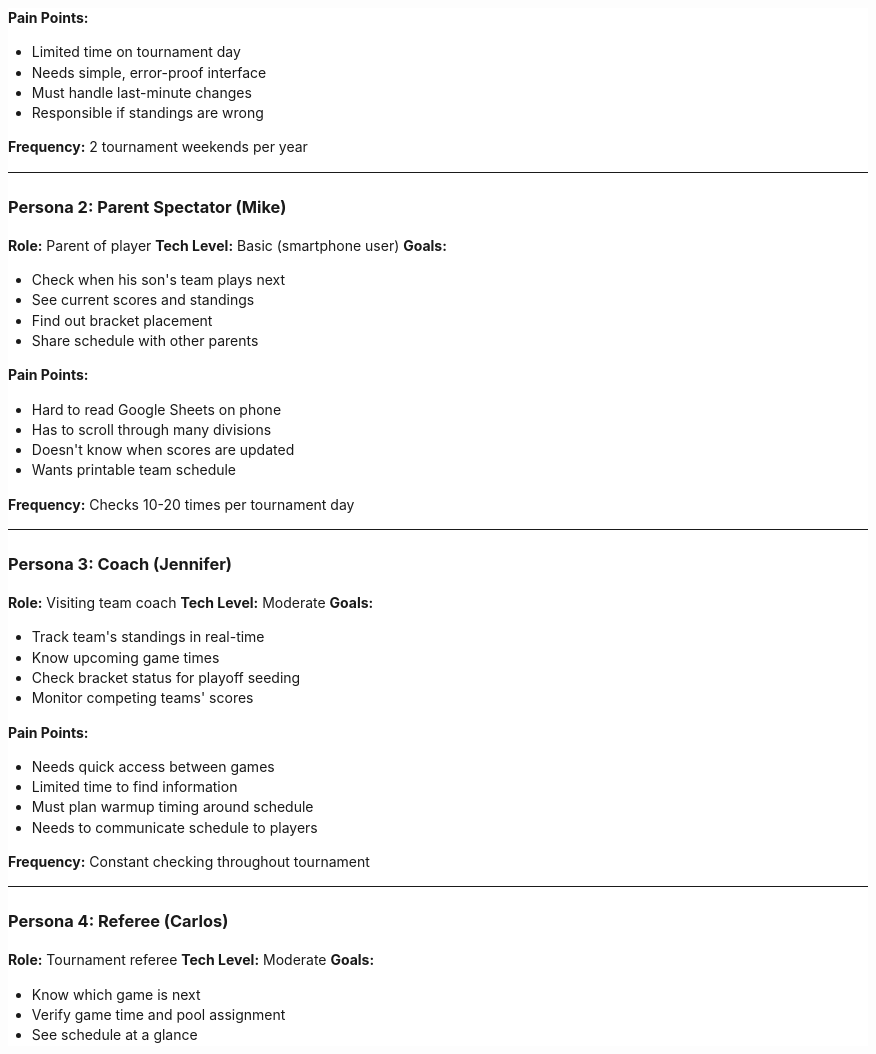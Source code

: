 **Pain Points:**
- Limited time on tournament day
- Needs simple, error-proof interface
- Must handle last-minute changes
- Responsible if standings are wrong

**Frequency:** 2 tournament weekends per year

---

### Persona 2: Parent Spectator (Mike)
**Role:** Parent of player
**Tech Level:** Basic (smartphone user)
**Goals:**
- Check when his son's team plays next
- See current scores and standings
- Find out bracket placement
- Share schedule with other parents

**Pain Points:**
- Hard to read Google Sheets on phone
- Has to scroll through many divisions
- Doesn't know when scores are updated
- Wants printable team schedule

**Frequency:** Checks 10-20 times per tournament day

---

### Persona 3: Coach (Jennifer)
**Role:** Visiting team coach
**Tech Level:** Moderate
**Goals:**
- Track team's standings in real-time
- Know upcoming game times
- Check bracket status for playoff seeding
- Monitor competing teams' scores

**Pain Points:**
- Needs quick access between games
- Limited time to find information
- Must plan warmup timing around schedule
- Needs to communicate schedule to players

**Frequency:** Constant checking throughout tournament

---

### Persona 4: Referee (Carlos)
**Role:** Tournament referee
**Tech Level:** Moderate
**Goals:**
- Know which game is next
- Verify game time and pool assignment
- See schedule at a glance
